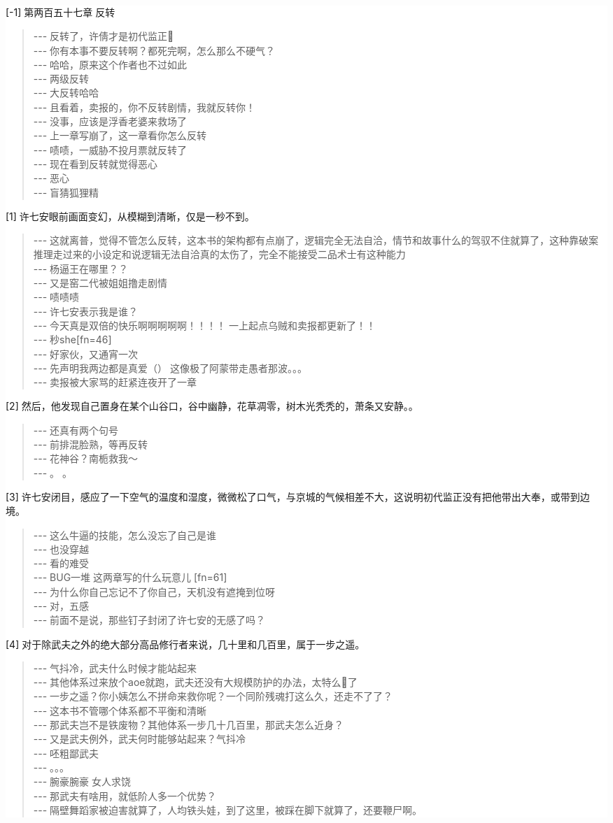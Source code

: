 
[-1] 第两百五十七章 反转
>--- 反转了，许倩才是初代监正🐶<br>
>--- 你有本事不要反转啊？都死完啊，怎么那么不硬气？<br>
>--- 哈哈，原来这个作者也不过如此<br>
>--- 两级反转<br>
>--- 大反转哈哈<br>
>--- 且看着，卖报的，你不反转剧情，我就反转你！<br>
>--- 没事，应该是浮香老婆来救场了<br>
>--- 上一章写崩了，这一章看你怎么反转<br>
>--- 啧啧，一威胁不投月票就反转了<br>
>--- 现在看到反转就觉得恶心<br>
>--- 恶心<br>
>--- 盲猜狐狸精<br>

[1] 许七安眼前画面变幻，从模糊到清晰，仅是一秒不到。
>--- 这就离普，觉得不管怎么反转，这本书的架构都有点崩了，逻辑完全无法自洽，情节和故事什么的驾驭不住就算了，这种靠破案推理走过来的小设定和说逻辑无法自洽真的太伤了，完全不能接受二品术士有这种能力<br>
>--- 杨逼王在哪里？？<br>
>--- 又是窑二代被姐姐撸走剧情<br>
>--- 啧啧啧<br>
>--- 许七安表示我是谁？<br>
>--- 今天真是双倍的快乐啊啊啊啊啊！！！！
一上起点乌贼和卖报都更新了！！<br>
>--- 秒she[fn=46]<br>
>--- 好家伙，又通宵一次<br>
>--- 先声明我两边都是真爱（） 这像极了阿蒙带走愚者那波。。。<br>
>--- 卖报被大家骂的赶紧连夜开了一章<br>

[2] 然后，他发现自己置身在某个山谷口，谷中幽静，花草凋零，树木光秃秃的，萧条又安静。。
>--- 还真有两个句号<br>
>--- 前排混脸熟，等再反转<br>
>--- 花神谷？南栀救我～<br>
>--- 。
。<br>

[3] 许七安闭目，感应了一下空气的温度和湿度，微微松了口气，与京城的气候相差不大，这说明初代监正没有把他带出大奉，或带到边境。
>--- 这么牛逼的技能，怎么没忘了自己是谁<br>
>--- 也没穿越<br>
>--- 看的难受<br>
>--- BUG一堆 这两章写的什么玩意儿  [fn=61]<br>
>--- 为什么你自己忘记不了你自己，天机没有遮掩到位呀<br>
>--- 对，五感<br>
>--- 前面不是说，那些钉子封闭了许七安的无感了吗？<br>

[4] 对于除武夫之外的绝大部分高品修行者来说，几十里和几百里，属于一步之遥。
>--- 气抖冷，武夫什么时候才能站起来<br>
>--- 其他体系过来放个aoe就跑，武夫还没有大规模防护的办法，太特么🌿了<br>
>--- 一步之遥？你小姨怎么不拼命来救你呢？一个同阶残魂打这么久，还走不了了？<br>
>--- 这本书不管哪个体系都不平衡和清晰<br>
>--- 那武夫岂不是铁废物？其他体系一步几十几百里，那武夫怎么近身？<br>
>--- 又是武夫例外，武夫何时能够站起来？气抖冷<br>
>--- 呸粗鄙武夫<br>
>--- 。。。<br>
>--- 腕豪腕豪 女人求饶<br>
>--- 那武夫有啥用，就低阶人多一个优势？<br>
>--- 隔壁舞蹈家被迫害就算了，人均铁头娃，到了这里，被踩在脚下就算了，还要鞭尸啊。<br>
